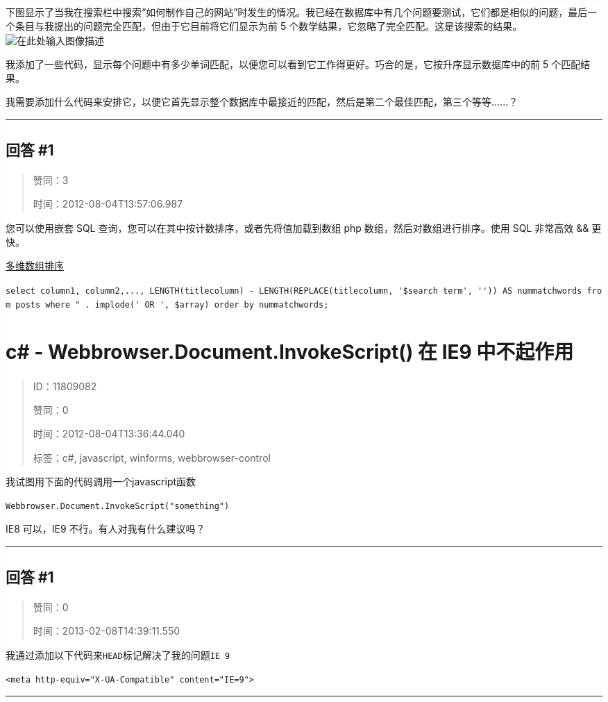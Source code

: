 下图显示了当我在搜索栏中搜索“如何制作自己的网站”时发生的情况。我已经在数据库中有几个问题要测试，它们都是相似的问题，最后一个条目与我提出的问题完全匹配，但由于它目前将它们显示为前 5 个数学结果，它忽略了完全匹配。这是该搜索的结果。 ![在此处输入图像描述](../Images/9e10dbeb8e35f4c4d87bf6f5b7040cc5.png)

我添加了一些代码，显示每个问题中有多少单词匹配，以便您可以看到它工作得更好。巧合的是，它按升序显示数据库中的前 5 个匹配结果。

我需要添加什么代码来安排它，以便它首先显示整个数据库中最接近的匹配，然后是第二个最佳匹配，第三个等等......？

* * *

## 回答 #1

> 赞同：3
> 
> 时间：2012-08-04T13:57:06.987

您可以使用嵌套 SQL 查询，您可以在其中按计数排序，或者先将值加载到数组 php 数组，然后对数组进行排序。使用 SQL 非常高效 && 更快。

[多维数组排序](https://stackoverflow.com/questions/2699086/php-sort-multidimensional-array-by-value)

```
select column1, column2,..., LENGTH(titlecolumn) - LENGTH(REPLACE(titlecolumn, '$search term', '')) AS nummatchwords from posts where " . implode(' OR ', $array) order by nummatchwords; 
```

# c# - Webbrowser.Document.InvokeScript() 在 IE9 中不起作用

> ID：11809082
> 
> 赞同：0
> 
> 时间：2012-08-04T13:36:44.040
> 
> 标签：c#, javascript, winforms, webbrowser-control

我试图用下面的代码调用一个javascript函数

```
Webbrowser.Document.InvokeScript("something") 
```

IE8 可以，IE9 不行。有人对我有什么建议吗？

* * *

## 回答 #1

> 赞同：0
> 
> 时间：2013-02-08T14:39:11.550

我通过添加以下代码来`HEAD`标记解决了我的问题`IE 9`

```
<meta http-equiv="X-UA-Compatible" content="IE=9"> 
```

* * *

